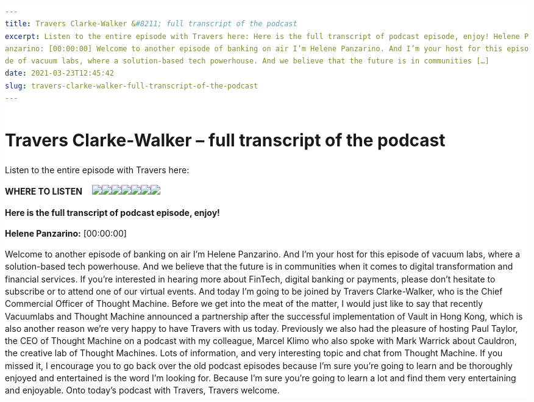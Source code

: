```yaml
---
title: Travers Clarke-Walker &#8211; full transcript of the podcast
excerpt: Listen to the entire episode with Travers here: Here is the full transcript of podcast episode, enjoy! Helene Panzarino: [00:00:00] Welcome to another episode of banking on air I’m Helene Panzarino. And I’m your host for this episode of vacuum labs, where a solution-based tech powerhouse. And we believe that the future is in communities […]
date: 2021-03-23T12:45:42
slug: travers-clarke-walker-full-transcript-of-the-podcast
---
```


# Travers Clarke-Walker &#8211; full transcript of the podcast

Listen to the entire episode with Travers here:

<iframe border="0" class="player__iframe" src="https://anchor.fm/insidethevacuum/embed/episodes/28-True-digital-transformation-with-Travers-Clarke-Walker-Thought-Machine-et9uj3" width="100%" height="100%" scrolling="no" frameborder="0"></iframe>

**WHERE TO LISTEN** &nbsp; &nbsp;[![](https://vacuumlabs.com/wp-content/plugins/podcast-subscribe-buttons/assets/img/icons/Apple-Podcasts.png)](https://podcasts.apple.com/us/podcast/inside-the-vacuum/id1505101625?uo=4 "Apple-Podcasts")[![](https://vacuumlabs.com/wp-content/plugins/podcast-subscribe-buttons/assets/img/icons/Breaker.png)](https://www.breaker.audio/inside-the-vacuum "Breaker")[![](https://vacuumlabs.com/wp-content/plugins/podcast-subscribe-buttons/assets/img/icons/Google-Podcasts.png)](https://www.google.com/podcasts?feed=aHR0cHM6Ly9hbmNob3IuZm0vcy8xODhkNTE2OC9wb2RjYXN0L3Jzcw== "Google-Podcasts")[![](https://vacuumlabs.com/wp-content/plugins/podcast-subscribe-buttons/assets/img/icons/Overcast.png)](https://overcast.fm/itunes1505101625/inside-the-vacuum "Overcast")[![](https://vacuumlabs.com/wp-content/plugins/podcast-subscribe-buttons/assets/img/icons/PocketCasts.png)](https://pca.st/jdvlp9mq "PocketCasts")[![](https://vacuumlabs.com/wp-content/plugins/podcast-subscribe-buttons/assets/img/icons/Spotify.png)](https://open.spotify.com/show/2wKh1nEPsvZfJc8nZFBFah "Spotify")[![](https://vacuumlabs.com/wp-content/plugins/podcast-subscribe-buttons/assets/img/icons/RSS.png)](https://anchor.fm/s/188d5168/podcast/rss "RSS")

**Here is the full transcript of podcast episode, enjoy!**

**Helene Panzarino:** [00:00:00]

Welcome to another episode of banking on air I’m Helene Panzarino. And I’m your host for this episode of vacuum labs, where a solution-based tech powerhouse. And we believe that the future is in communities when it comes to digital transformation and financial services. If you’re interested in hearing more about FinTech, digital banking or payments, please don’t hesitate to subscribe or to attend one of our virtual events. And today I’m going to be joined by Travers Clarke-Walker, who is the Chief Commercial Officer of Thought Machine. Before we get into the meat of the matter, I would just like to say that recently Vacuumlabs and Thought Machine announced a partnership after the successful implementation of Vault in Hong Kong, which is also another reason we’re very happy to have Travers with us today. Previously we also had the pleasure of hosting Paul Taylor, the CEO of Thought Machine on a podcast with my colleague, Marcel Klimo who also spoke with Mark Warrick about Cauldron, the creative lab of Thought Machines. Lots of information, and very interesting topic and chat from Thought Machine. If you missed it, I encourage you to go back over the old podcast episodes because I’m sure you’re going to learn and be thoroughly enjoyed and entertained is the word I’m looking for. Because I’m sure you’re going to learn a lot and find them very entertaining and enjoyable. Onto today’s podcast with Travers, Travers welcome.
